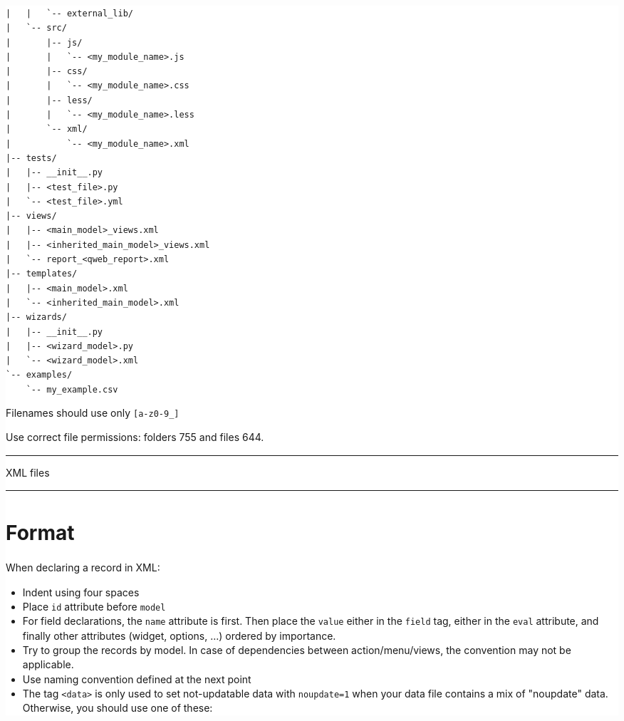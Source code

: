     |   |   `-- external_lib/
    |   `-- src/
    |       |-- js/
    |       |   `-- <my_module_name>.js
    |       |-- css/
    |       |   `-- <my_module_name>.css
    |       |-- less/
    |       |   `-- <my_module_name>.less
    |       `-- xml/
    |           `-- <my_module_name>.xml
    |-- tests/
    |   |-- __init__.py
    |   |-- <test_file>.py
    |   `-- <test_file>.yml
    |-- views/
    |   |-- <main_model>_views.xml
    |   |-- <inherited_main_model>_views.xml
    |   `-- report_<qweb_report>.xml
    |-- templates/
    |   |-- <main_model>.xml
    |   `-- <inherited_main_model>.xml
    |-- wizards/
    |   |-- __init__.py
    |   |-- <wizard_model>.py
    |   `-- <wizard_model>.xml
    `-- examples/
        `-- my_example.csv

Filenames should use only `[a-z0-9_]`

Use correct file permissions: folders 755 and files 644.

*********
XML files
*********

Format
======

When declaring a record in XML:

* Indent using four spaces
* Place `id` attribute before `model`
* For field declarations, the `name` attribute is first. Then place the `value`
  either in the `field` tag, either in the `eval` attribute, and finally other
  attributes (widget, options, ...) ordered by importance.
* Try to group the records by model. In case of dependencies between
  action/menu/views, the convention may not be applicable.
* Use naming convention defined at the next point
* The tag `<data>` is only used to set not-updatable data with `noupdate=1`
  when your data file contains a mix of "noupdate" data. Otherwise, you should
  use one of these:
